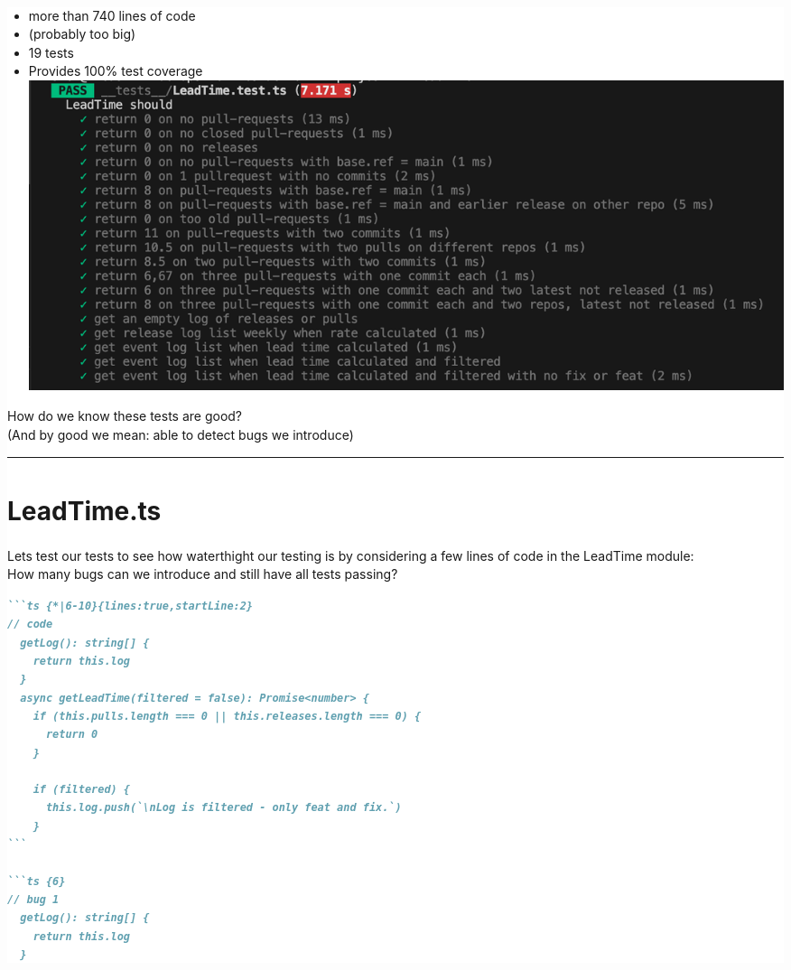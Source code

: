 <v-clicks>

- more than 740 lines of code<br/>
- (probably too big)<br/>
- 19 tests<br/>
- Provides 100% test coverage<br/>
![LeadTime test log](./LeadTime-test-log.png)

</v-clicks>

<v-click>

How do we know these tests are good?<br/>
(And by good we mean: able to detect bugs we introduce)

</v-click>



---

# LeadTime.ts

Lets test our tests to see how waterthight our testing is by considering a few lines of code in the LeadTime module:<br/>
How many bugs can we introduce and still have all tests passing?

<v-click>

````md magic-move {lines: true}
```ts {*|6-10}{lines:true,startLine:2}
// code
  getLog(): string[] {
    return this.log
  }
  async getLeadTime(filtered = false): Promise<number> {
    if (this.pulls.length === 0 || this.releases.length === 0) {
      return 0
    }

    if (filtered) {
      this.log.push(`\nLog is filtered - only feat and fix.`)
    }
```

```ts {6}
// bug 1
  getLog(): string[] {
    return this.log
  }
````